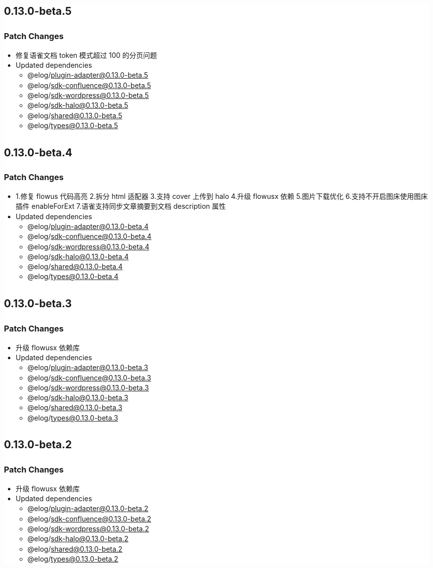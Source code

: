 ## 0.13.0-beta.5

### Patch Changes

- 修复语雀文档 token 模式超过 100 的分页问题
- Updated dependencies
  - @elog/plugin-adapter@0.13.0-beta.5
  - @elog/sdk-confluence@0.13.0-beta.5
  - @elog/sdk-wordpress@0.13.0-beta.5
  - @elog/sdk-halo@0.13.0-beta.5
  - @elog/shared@0.13.0-beta.5
  - @elog/types@0.13.0-beta.5

## 0.13.0-beta.4

### Patch Changes

- 1.修复 flowus 代码高亮 2.拆分 html 适配器 3.支持 cover 上传到 halo 4.升级 flowusx 依赖 5.图片下载优化 6.支持不开启图床使用图床插件 enableForExt 7.语雀支持同步文章摘要到文档 description 属性
- Updated dependencies
  - @elog/plugin-adapter@0.13.0-beta.4
  - @elog/sdk-confluence@0.13.0-beta.4
  - @elog/sdk-wordpress@0.13.0-beta.4
  - @elog/sdk-halo@0.13.0-beta.4
  - @elog/shared@0.13.0-beta.4
  - @elog/types@0.13.0-beta.4

## 0.13.0-beta.3

### Patch Changes

- 升级 flowusx 依赖库
- Updated dependencies
  - @elog/plugin-adapter@0.13.0-beta.3
  - @elog/sdk-confluence@0.13.0-beta.3
  - @elog/sdk-wordpress@0.13.0-beta.3
  - @elog/sdk-halo@0.13.0-beta.3
  - @elog/shared@0.13.0-beta.3
  - @elog/types@0.13.0-beta.3

## 0.13.0-beta.2

### Patch Changes

- 升级 flowusx 依赖库
- Updated dependencies
  - @elog/plugin-adapter@0.13.0-beta.2
  - @elog/sdk-confluence@0.13.0-beta.2
  - @elog/sdk-wordpress@0.13.0-beta.2
  - @elog/sdk-halo@0.13.0-beta.2
  - @elog/shared@0.13.0-beta.2
  - @elog/types@0.13.0-beta.2
